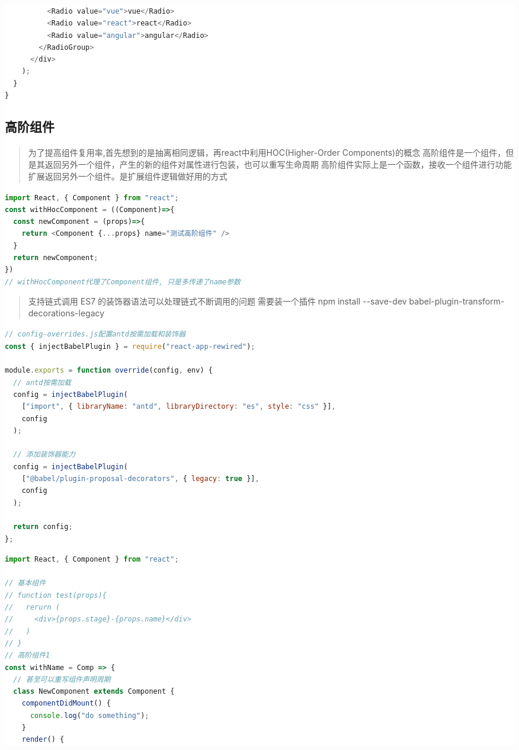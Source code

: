 ```js
          <Radio value="vue">vue</Radio>
          <Radio value="react">react</Radio>
          <Radio value="angular">angular</Radio>
        </RadioGroup>
      </div>
    );
  }
}
```
## 高阶组件
> 为了提高组件复用率,首先想到的是抽离相同逻辑，再react中利用HOC(Higher-Order Components)的概念
> 高阶组件是一个组件，但是其返回另外一个组件，产生的新的组件对属性进行包装，也可以重写生命周期
> 高阶组件实际上是一个函数，接收一个组件进行功能扩展返回另外一个组件。是扩展组件逻辑做好用的方式
```js
import React, { Component } from "react";
const withHocComponent = ((Component)=>{
  const newComponent = (props)=>{
    return <Component {...props} name="测试高阶组件" />
  }
  return newComponent;
})
// withHocComponent代理了Component组件, 只是多传递了name参数
```
> 支持链式调用
> ES7 的装饰器语法可以处理链式不断调用的问题
> 需要装一个插件 npm install --save-dev babel-plugin-transform-decorations-legacy
```js
// config-overrides.js配置antd按需加载和装饰器
const { injectBabelPlugin } = require("react-app-rewired");

module.exports = function override(config, env) {
  // antd按需加载
  config = injectBabelPlugin(
    ["import", { libraryName: "antd", libraryDirectory: "es", style: "css" }],
    config
  );

  // 添加装饰器能力
  config = injectBabelPlugin(
    ["@babel/plugin-proposal-decorators", { legacy: true }],
    config
  );

  return config;
};
```
```js
import React, { Component } from "react";

// 基本组件
// function test(props){
//   rerurn (
//     <div>{props.stage}-{props.name}</div>
//   )
// }
// 高阶组件1
const withName = Comp => {
  // 甚至可以重写组件声明周期
  class NewComponent extends Component {
    componentDidMount() {
      console.log("do something");
    }
    render() {
```
